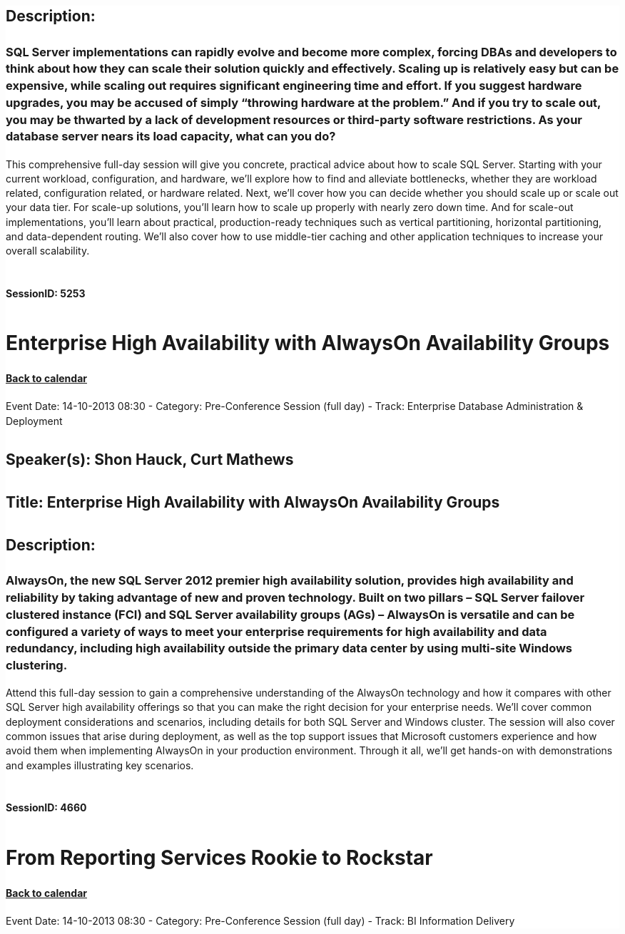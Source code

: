 ## Description:
### SQL Server implementations can rapidly evolve and become more complex, forcing DBAs and developers to think about how they can scale their solution quickly and effectively. Scaling up is relatively easy but can be expensive, while scaling out requires significant engineering time and effort. If you suggest hardware upgrades, you may be accused of simply “throwing hardware at the problem.” And if you try to scale out, you may be thwarted by a lack of development resources or third-party software restrictions. As your database server nears its load capacity, what can you do?

This comprehensive full-day session will give you concrete, practical advice about how to scale SQL Server. Starting with your current workload, configuration, and hardware, we’ll explore how to find and alleviate bottlenecks, whether they are workload related, configuration related, or hardware related. Next, we’ll cover how you can decide whether you should scale up or scale out your data tier. For scale-up solutions, you’ll learn how to scale up properly with nearly zero down time. And for scale-out implementations, you’ll learn about practical, production-ready techniques such as vertical partitioning, horizontal partitioning, and data-dependent routing. We’ll also cover how to use middle-tier caching and other application techniques to increase your overall scalability.
# 
#### SessionID: 5253
# Enterprise High Availability with AlwaysOn Availability Groups 
#### [Back to calendar](#id-25)
Event Date: 14-10-2013 08:30 - Category: Pre-Conference Session (full day) - Track: Enterprise Database Administration & Deployment
## Speaker(s): Shon Hauck, Curt Mathews
## Title: Enterprise High Availability with AlwaysOn Availability Groups 
## Description:
### AlwaysOn, the new SQL Server 2012 premier high availability solution, provides high availability and reliability by taking advantage of new and proven technology. Built on two pillars – SQL Server failover clustered instance (FCI) and SQL Server availability groups (AGs) – AlwaysOn is versatile and can be configured a variety of ways to meet your enterprise requirements for high availability and data redundancy, including high availability outside the primary data center by using multi-site Windows clustering.

Attend this full-day session to gain a comprehensive understanding of the AlwaysOn technology and how it compares with other SQL Server high availability offerings so that you can make the right decision for your enterprise needs. We’ll cover common deployment considerations and scenarios, including details for both SQL Server and Windows cluster. The session will also cover common issues that arise during deployment, as well as the top support issues that Microsoft customers experience and how avoid them when implementing AlwaysOn in your production environment. Through it all, we’ll get hands-on with demonstrations and examples illustrating key scenarios.
# 
#### SessionID: 4660
# From Reporting Services Rookie to Rockstar 
#### [Back to calendar](#id-25)
Event Date: 14-10-2013 08:30 - Category: Pre-Conference Session (full day) - Track: BI Information Delivery
